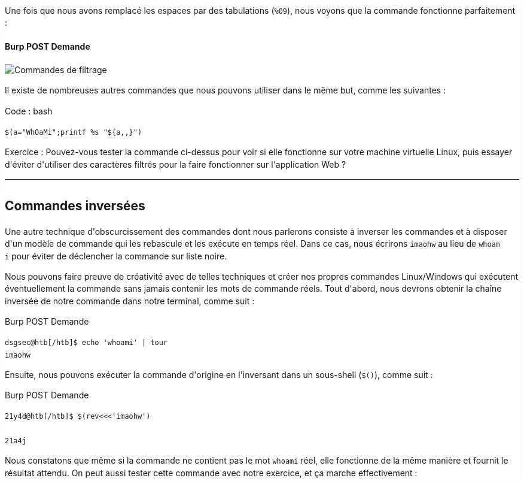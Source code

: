 Une fois que nous avons remplacé les espaces par des tabulations (`%09`), nous voyons que la commande fonctionne parfaitement :

#### Burp POST Demande

![Commandes de filtrage](https://academy.hackthebox.com/storage/modules/109/cmdinj_filters_commands_4.jpg)

Il existe de nombreuses autres commandes que nous pouvons utiliser dans le même but, comme les suivantes :

Code : bash

```
$(a="WhOaMi";printf %s "${a,,}")

```

Exercice : Pouvez-vous tester la commande ci-dessus pour voir si elle fonctionne sur votre machine virtuelle Linux, puis essayer d'éviter d'utiliser des caractères filtrés pour la faire fonctionner sur l'application Web ?

* * * * *

Commandes inversées
-----------------

Une autre technique d'obscurcissement des commandes dont nous parlerons consiste à inverser les commandes et à disposer d'un modèle de commande qui les rebascule et les exécute en temps réel. Dans ce cas, nous écrirons `imaohw` au lieu de `whoami` pour éviter de déclencher la commande sur liste noire.

Nous pouvons faire preuve de créativité avec de telles techniques et créer nos propres commandes Linux/Windows qui exécutent éventuellement la commande sans jamais contenir les mots de commande réels. Tout d'abord, nous devrons obtenir la chaîne inversée de notre commande dans notre terminal, comme suit :

Burp POST Demande

```
dsgsec@htb[/htb]$ echo 'whoami' | tour
imaohw

```

Ensuite, nous pouvons exécuter la commande d'origine en l'inversant dans un sous-shell (`$()`), comme suit :

Burp POST Demande

```
21y4d@htb[/htb]$ $(rev<<<'imaohw')

21a4j

```

Nous constatons que même si la commande ne contient pas le mot `whoami` réel, elle fonctionne de la même manière et fournit le résultat attendu. On peut aussi tester cette commande avec notre exercice, et ça marche effectivement :
